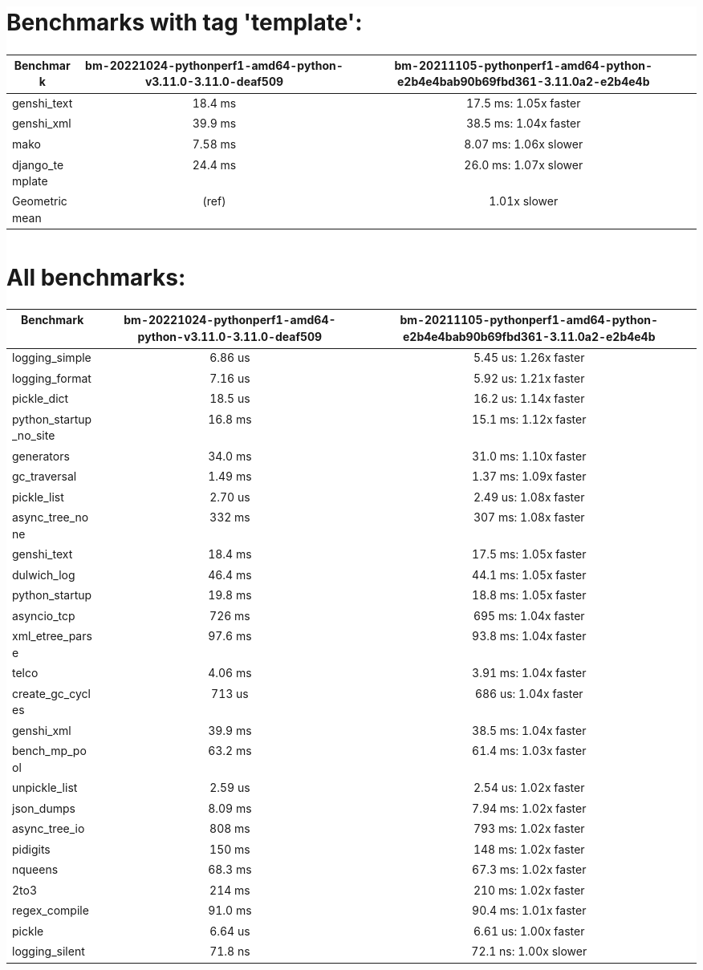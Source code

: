 Benchmarks with tag 'template':
===============================

| Benchmark       | bm-20221024-pythonperf1-amd64-python-v3.11.0-3.11.0-deaf509 | bm-20211105-pythonperf1-amd64-python-e2b4e4bab90b69fbd361-3.11.0a2-e2b4e4b |
|-----------------|:-----------------------------------------------------------:|:--------------------------------------------------------------------------:|
| genshi_text     | 18.4 ms                                                     | 17.5 ms: 1.05x faster                                                      |
| genshi_xml      | 39.9 ms                                                     | 38.5 ms: 1.04x faster                                                      |
| mako            | 7.58 ms                                                     | 8.07 ms: 1.06x slower                                                      |
| django_template | 24.4 ms                                                     | 26.0 ms: 1.07x slower                                                      |
| Geometric mean  | (ref)                                                       | 1.01x slower                                                               |

All benchmarks:
===============

| Benchmark               | bm-20221024-pythonperf1-amd64-python-v3.11.0-3.11.0-deaf509 | bm-20211105-pythonperf1-amd64-python-e2b4e4bab90b69fbd361-3.11.0a2-e2b4e4b |
|-------------------------|:-----------------------------------------------------------:|:--------------------------------------------------------------------------:|
| logging_simple          | 6.86 us                                                     | 5.45 us: 1.26x faster                                                      |
| logging_format          | 7.16 us                                                     | 5.92 us: 1.21x faster                                                      |
| pickle_dict             | 18.5 us                                                     | 16.2 us: 1.14x faster                                                      |
| python_startup_no_site  | 16.8 ms                                                     | 15.1 ms: 1.12x faster                                                      |
| generators              | 34.0 ms                                                     | 31.0 ms: 1.10x faster                                                      |
| gc_traversal            | 1.49 ms                                                     | 1.37 ms: 1.09x faster                                                      |
| pickle_list             | 2.70 us                                                     | 2.49 us: 1.08x faster                                                      |
| async_tree_none         | 332 ms                                                      | 307 ms: 1.08x faster                                                       |
| genshi_text             | 18.4 ms                                                     | 17.5 ms: 1.05x faster                                                      |
| dulwich_log             | 46.4 ms                                                     | 44.1 ms: 1.05x faster                                                      |
| python_startup          | 19.8 ms                                                     | 18.8 ms: 1.05x faster                                                      |
| asyncio_tcp             | 726 ms                                                      | 695 ms: 1.04x faster                                                       |
| xml_etree_parse         | 97.6 ms                                                     | 93.8 ms: 1.04x faster                                                      |
| telco                   | 4.06 ms                                                     | 3.91 ms: 1.04x faster                                                      |
| create_gc_cycles        | 713 us                                                      | 686 us: 1.04x faster                                                       |
| genshi_xml              | 39.9 ms                                                     | 38.5 ms: 1.04x faster                                                      |
| bench_mp_pool           | 63.2 ms                                                     | 61.4 ms: 1.03x faster                                                      |
| unpickle_list           | 2.59 us                                                     | 2.54 us: 1.02x faster                                                      |
| json_dumps              | 8.09 ms                                                     | 7.94 ms: 1.02x faster                                                      |
| async_tree_io           | 808 ms                                                      | 793 ms: 1.02x faster                                                       |
| pidigits                | 150 ms                                                      | 148 ms: 1.02x faster                                                       |
| nqueens                 | 68.3 ms                                                     | 67.3 ms: 1.02x faster                                                      |
| 2to3                    | 214 ms                                                      | 210 ms: 1.02x faster                                                       |
| regex_compile           | 91.0 ms                                                     | 90.4 ms: 1.01x faster                                                      |
| pickle                  | 6.64 us                                                     | 6.61 us: 1.00x faster                                                      |
| logging_silent          | 71.8 ns                                                     | 72.1 ns: 1.00x slower                                                      |